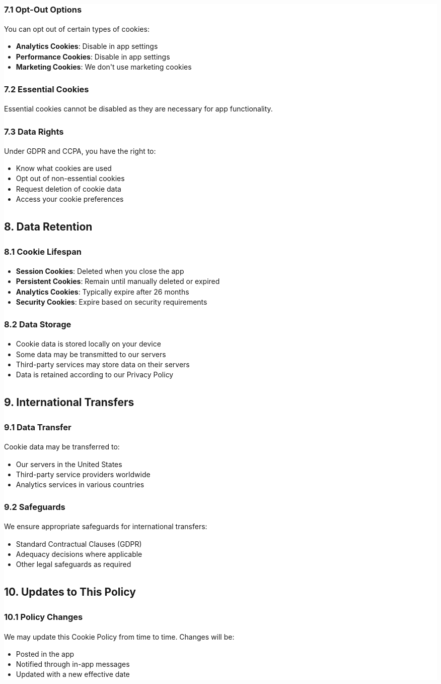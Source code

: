### 7.1 Opt-Out Options
You can opt out of certain types of cookies:
- **Analytics Cookies**: Disable in app settings
- **Performance Cookies**: Disable in app settings
- **Marketing Cookies**: We don't use marketing cookies

### 7.2 Essential Cookies
Essential cookies cannot be disabled as they are necessary for app functionality.

### 7.3 Data Rights
Under GDPR and CCPA, you have the right to:
- Know what cookies are used
- Opt out of non-essential cookies
- Request deletion of cookie data
- Access your cookie preferences

## 8. Data Retention

### 8.1 Cookie Lifespan
- **Session Cookies**: Deleted when you close the app
- **Persistent Cookies**: Remain until manually deleted or expired
- **Analytics Cookies**: Typically expire after 26 months
- **Security Cookies**: Expire based on security requirements

### 8.2 Data Storage
- Cookie data is stored locally on your device
- Some data may be transmitted to our servers
- Third-party services may store data on their servers
- Data is retained according to our Privacy Policy

## 9. International Transfers

### 9.1 Data Transfer
Cookie data may be transferred to:
- Our servers in the United States
- Third-party service providers worldwide
- Analytics services in various countries

### 9.2 Safeguards
We ensure appropriate safeguards for international transfers:
- Standard Contractual Clauses (GDPR)
- Adequacy decisions where applicable
- Other legal safeguards as required

## 10. Updates to This Policy

### 10.1 Policy Changes
We may update this Cookie Policy from time to time. Changes will be:
- Posted in the app
- Notified through in-app messages
- Updated with a new effective date
